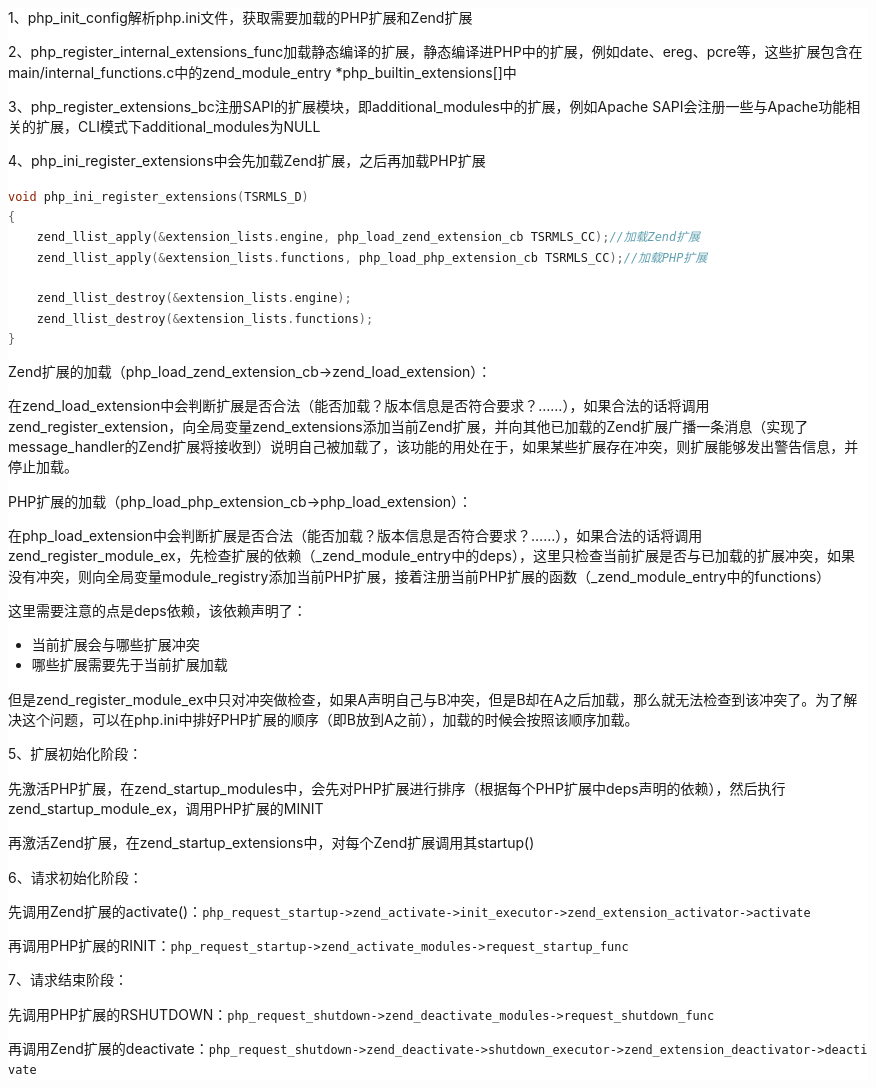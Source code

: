 1、php_init_config解析php.ini文件，获取需要加载的PHP扩展和Zend扩展

2、php_register_internal_extensions_func加载静态编译的扩展，静态编译进PHP中的扩展，例如date、ereg、pcre等，这些扩展包含在main/internal_functions.c中的zend_module_entry *php_builtin_extensions[]中

3、php_register_extensions_bc注册SAPI的扩展模块，即additional_modules中的扩展，例如Apache SAPI会注册一些与Apache功能相关的扩展，CLI模式下additional_modules为NULL

4、php_ini_register_extensions中会先加载Zend扩展，之后再加载PHP扩展

```c
void php_ini_register_extensions(TSRMLS_D)
{
    zend_llist_apply(&extension_lists.engine, php_load_zend_extension_cb TSRMLS_CC);//加载Zend扩展
    zend_llist_apply(&extension_lists.functions, php_load_php_extension_cb TSRMLS_CC);//加载PHP扩展

    zend_llist_destroy(&extension_lists.engine);
    zend_llist_destroy(&extension_lists.functions);
}
```

Zend扩展的加载（php_load_zend_extension_cb->zend_load_extension）：

在zend_load_extension中会判断扩展是否合法（能否加载？版本信息是否符合要求？……），如果合法的话将调用zend_register_extension，向全局变量zend_extensions添加当前Zend扩展，并向其他已加载的Zend扩展广播一条消息（实现了message_handler的Zend扩展将接收到）说明自己被加载了，该功能的用处在于，如果某些扩展存在冲突，则扩展能够发出警告信息，并停止加载。

PHP扩展的加载（php_load_php_extension_cb->php_load_extension）：

在php_load_extension中会判断扩展是否合法（能否加载？版本信息是否符合要求？……），如果合法的话将调用zend_register_module_ex，先检查扩展的依赖（_zend_module_entry中的deps），这里只检查当前扩展是否与已加载的扩展冲突，如果没有冲突，则向全局变量module_registry添加当前PHP扩展，接着注册当前PHP扩展的函数（_zend_module_entry中的functions）

这里需要注意的点是deps依赖，该依赖声明了：

* 当前扩展会与哪些扩展冲突
* 哪些扩展需要先于当前扩展加载

但是zend_register_module_ex中只对冲突做检查，如果A声明自己与B冲突，但是B却在A之后加载，那么就无法检查到该冲突了。为了解决这个问题，可以在php.ini中排好PHP扩展的顺序（即B放到A之前），加载的时候会按照该顺序加载。

5、扩展初始化阶段：

先激活PHP扩展，在zend_startup_modules中，会先对PHP扩展进行排序（根据每个PHP扩展中deps声明的依赖），然后执行zend_startup_module_ex，调用PHP扩展的MINIT

再激活Zend扩展，在zend_startup_extensions中，对每个Zend扩展调用其startup()

6、请求初始化阶段：

先调用Zend扩展的activate()：`php_request_startup->zend_activate->init_executor->zend_extension_activator->activate`

再调用PHP扩展的RINIT：`php_request_startup->zend_activate_modules->request_startup_func`

7、请求结束阶段：

先调用PHP扩展的RSHUTDOWN：`php_request_shutdown->zend_deactivate_modules->request_shutdown_func`

再调用Zend扩展的deactivate：`php_request_shutdown->zend_deactivate->shutdown_executor->zend_extension_deactivator->deactivate`
